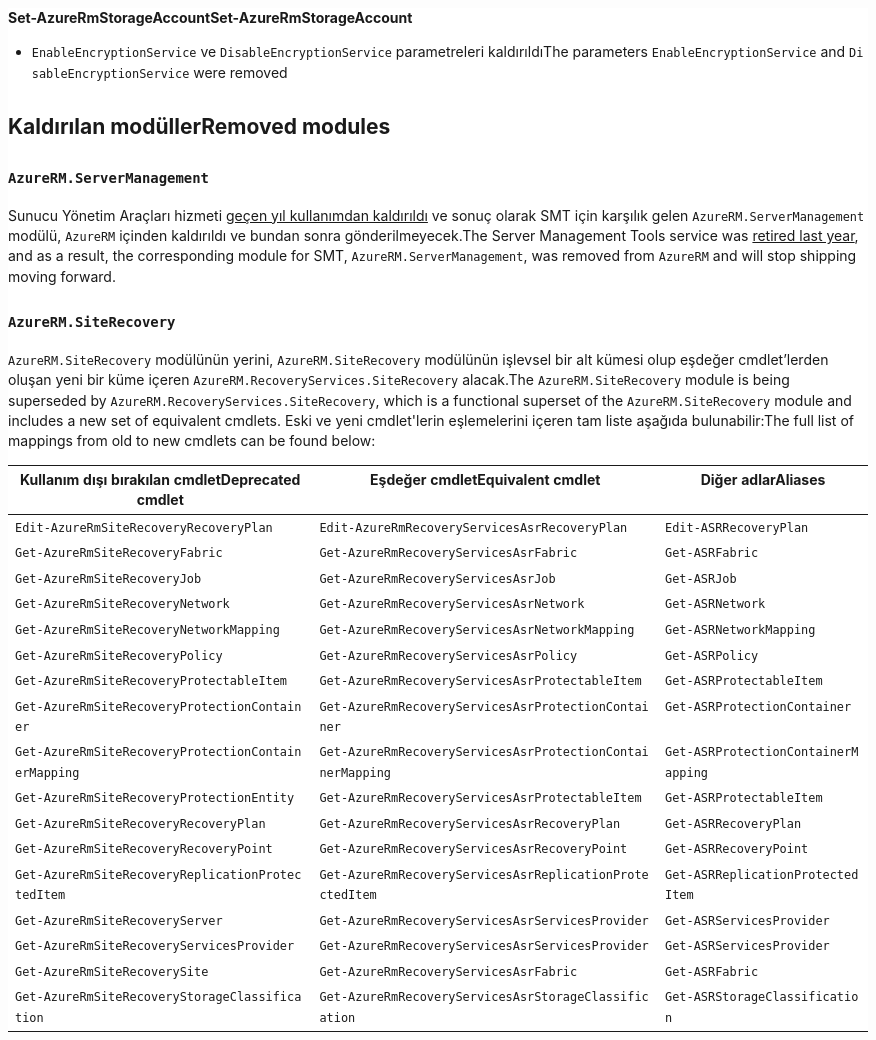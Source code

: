 <span data-ttu-id="d00c8-258">**Set-AzureRmStorageAccount**</span><span class="sxs-lookup"><span data-stu-id="d00c8-258">**Set-AzureRmStorageAccount**</span></span>
- <span data-ttu-id="d00c8-259">`EnableEncryptionService` ve `DisableEncryptionService` parametreleri kaldırıldı</span><span class="sxs-lookup"><span data-stu-id="d00c8-259">The parameters `EnableEncryptionService` and `DisableEncryptionService` were removed</span></span>

## <a name="removed-modules"></a><span data-ttu-id="d00c8-260">Kaldırılan modüller</span><span class="sxs-lookup"><span data-stu-id="d00c8-260">Removed modules</span></span>

### `AzureRM.ServerManagement`

<span data-ttu-id="d00c8-261">Sunucu Yönetim Araçları hizmeti [geçen yıl kullanımdan kaldırıldı](https://blogs.technet.microsoft.com/servermanagement/2017/05/17/smt-preview-service-is-being-retired-on-june-30-2017/) ve sonuç olarak SMT için karşılık gelen `AzureRM.ServerManagement` modülü, `AzureRM` içinden kaldırıldı ve bundan sonra gönderilmeyecek.</span><span class="sxs-lookup"><span data-stu-id="d00c8-261">The Server Management Tools service was [retired last year](https://blogs.technet.microsoft.com/servermanagement/2017/05/17/smt-preview-service-is-being-retired-on-june-30-2017/), and as a result, the corresponding module for SMT, `AzureRM.ServerManagement`, was removed from `AzureRM` and will stop shipping moving forward.</span></span>

### `AzureRM.SiteRecovery`

<span data-ttu-id="d00c8-262">`AzureRM.SiteRecovery` modülünün yerini, `AzureRM.SiteRecovery` modülünün işlevsel bir alt kümesi olup eşdeğer cmdlet’lerden oluşan yeni bir küme içeren `AzureRM.RecoveryServices.SiteRecovery` alacak.</span><span class="sxs-lookup"><span data-stu-id="d00c8-262">The `AzureRM.SiteRecovery` module is being superseded by `AzureRM.RecoveryServices.SiteRecovery`, which is a functional superset of the `AzureRM.SiteRecovery` module and includes a new set of equivalent cmdlets.</span></span> <span data-ttu-id="d00c8-263">Eski ve yeni cmdlet'lerin eşlemelerini içeren tam liste aşağıda bulunabilir:</span><span class="sxs-lookup"><span data-stu-id="d00c8-263">The full list of mappings from old to new cmdlets can be found below:</span></span>

| <span data-ttu-id="d00c8-264">Kullanım dışı bırakılan cmdlet</span><span class="sxs-lookup"><span data-stu-id="d00c8-264">Deprecated cmdlet</span></span>                                        | <span data-ttu-id="d00c8-265">Eşdeğer cmdlet</span><span class="sxs-lookup"><span data-stu-id="d00c8-265">Equivalent cmdlet</span></span>                                                | <span data-ttu-id="d00c8-266">Diğer adlar</span><span class="sxs-lookup"><span data-stu-id="d00c8-266">Aliases</span></span>                                  |
|----------------------------------------------------------|------------------------------------------------------------------|------------------------------------------|
| `Edit-AzureRmSiteRecoveryRecoveryPlan`                   | `Edit-AzureRmRecoveryServicesAsrRecoveryPlan`                    | `Edit-ASRRecoveryPlan`                   |
| `Get-AzureRmSiteRecoveryFabric`                          | `Get-AzureRmRecoveryServicesAsrFabric`                           | `Get-ASRFabric`                          |
| `Get-AzureRmSiteRecoveryJob`                             | `Get-AzureRmRecoveryServicesAsrJob`                              | `Get-ASRJob`                             |
| `Get-AzureRmSiteRecoveryNetwork`                         | `Get-AzureRmRecoveryServicesAsrNetwork`                          | `Get-ASRNetwork`                         |
| `Get-AzureRmSiteRecoveryNetworkMapping`                  | `Get-AzureRmRecoveryServicesAsrNetworkMapping`                   | `Get-ASRNetworkMapping`                  |
| `Get-AzureRmSiteRecoveryPolicy`                          | `Get-AzureRmRecoveryServicesAsrPolicy`                           | `Get-ASRPolicy`                          |
| `Get-AzureRmSiteRecoveryProtectableItem`                 | `Get-AzureRmRecoveryServicesAsrProtectableItem`                  | `Get-ASRProtectableItem`                 |
| `Get-AzureRmSiteRecoveryProtectionContainer`             | `Get-AzureRmRecoveryServicesAsrProtectionContainer`              | `Get-ASRProtectionContainer`             |
| `Get-AzureRmSiteRecoveryProtectionContainerMapping`      | `Get-AzureRmRecoveryServicesAsrProtectionContainerMapping`       | `Get-ASRProtectionContainerMapping`      |
| `Get-AzureRmSiteRecoveryProtectionEntity`                | `Get-AzureRmRecoveryServicesAsrProtectableItem`                  | `Get-ASRProtectableItem`                 |
| `Get-AzureRmSiteRecoveryRecoveryPlan`                    | `Get-AzureRmRecoveryServicesAsrRecoveryPlan`                     | `Get-ASRRecoveryPlan`                    |
| `Get-AzureRmSiteRecoveryRecoveryPoint`                   | `Get-AzureRmRecoveryServicesAsrRecoveryPoint`                    | `Get-ASRRecoveryPoint`                   |
| `Get-AzureRmSiteRecoveryReplicationProtectedItem`        | `Get-AzureRmRecoveryServicesAsrReplicationProtectedItem`         | `Get-ASRReplicationProtectedItem`        |
| `Get-AzureRmSiteRecoveryServer`                          | `Get-AzureRmRecoveryServicesAsrServicesProvider`                 | `Get-ASRServicesProvider`                |
| `Get-AzureRmSiteRecoveryServicesProvider`                | `Get-AzureRmRecoveryServicesAsrServicesProvider`                 | `Get-ASRServicesProvider`                |
| `Get-AzureRmSiteRecoverySite`                            | `Get-AzureRmRecoveryServicesAsrFabric`                           | `Get-ASRFabric`                          |
| `Get-AzureRmSiteRecoveryStorageClassification`           | `Get-AzureRmRecoveryServicesAsrStorageClassification`            | `Get-ASRStorageClassification`           |